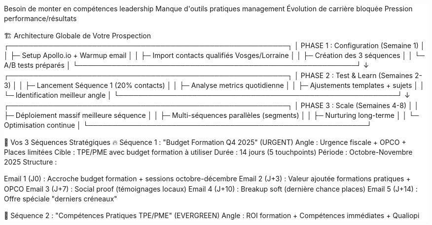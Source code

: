 Besoin de monter en compétences leadership
Manque d'outils pratiques management
Évolution de carrière bloquée
Pression performance/résultats




🏗️ Architecture Globale de Votre Prospection
┌─────────────────────────────────────────────────────────┐
│  PHASE 1 : Configuration (Semaine 1)                     │
│  ├─ Setup Apollo.io + Warmup email                       │
│  ├─ Import contacts qualifiés Vosges/Lorraine            │
│  ├─ Création des 3 séquences                             │
│  └─ A/B tests préparés                                   │
└─────────────────────────────────────────────────────────┘
                           ↓
┌─────────────────────────────────────────────────────────┐
│  PHASE 2 : Test & Learn (Semaines 2-3)                   │
│  ├─ Lancement Séquence 1 (20% contacts)                  │
│  ├─ Analyse metrics quotidienne                          │
│  ├─ Ajustements templates + sujets                       │
│  └─ Identification meilleur angle                        │
└─────────────────────────────────────────────────────────┘
                           ↓
┌─────────────────────────────────────────────────────────┐
│  PHASE 3 : Scale (Semaines 4-8)                          │
│  ├─ Déploiement massif meilleure séquence                │
│  ├─ Multi-séquences parallèles (segments)                │
│  ├─ Nurturing long-terme                                 │
│  └─ Optimisation continue                                │
└─────────────────────────────────────────────────────────┘

🎨 Vos 3 Séquences Stratégiques
🔥 Séquence 1 : "Budget Formation Q4 2025" (URGENT)
Angle : Urgence fiscale + OPCO + Places limitées
Cible : TPE/PME avec budget formation à utiliser
Durée : 14 jours (5 touchpoints)
Période : Octobre-Novembre 2025
Structure :

Email 1 (J0) : Accroche budget formation + sessions octobre-décembre
Email 2 (J+3) : Valeur ajoutée formations pratiques + OPCO
Email 3 (J+7) : Social proof (témoignages locaux)
Email 4 (J+10) : Breakup soft (dernière chance places)
Email 5 (J+14) : Offre spéciale "derniers créneaux"

🎯 Séquence 2 : "Compétences Pratiques TPE/PME" (EVERGREEN)
Angle : ROI formation + Compétences immédiates + Qualiopi

